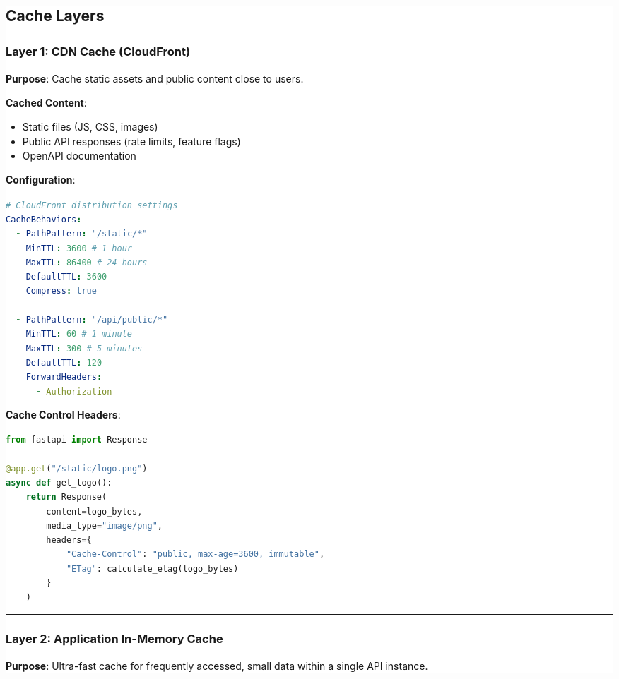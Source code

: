 
## Cache Layers

### Layer 1: CDN Cache (CloudFront)

**Purpose**: Cache static assets and public content close to users.

**Cached Content**:

- Static files (JS, CSS, images)
- Public API responses (rate limits, feature flags)
- OpenAPI documentation

**Configuration**:

```yaml
# CloudFront distribution settings
CacheBehaviors:
  - PathPattern: "/static/*"
    MinTTL: 3600 # 1 hour
    MaxTTL: 86400 # 24 hours
    DefaultTTL: 3600
    Compress: true

  - PathPattern: "/api/public/*"
    MinTTL: 60 # 1 minute
    MaxTTL: 300 # 5 minutes
    DefaultTTL: 120
    ForwardHeaders:
      - Authorization
```

**Cache Control Headers**:

```python
from fastapi import Response

@app.get("/static/logo.png")
async def get_logo():
    return Response(
        content=logo_bytes,
        media_type="image/png",
        headers={
            "Cache-Control": "public, max-age=3600, immutable",
            "ETag": calculate_etag(logo_bytes)
        }
    )
```

---

### Layer 2: Application In-Memory Cache

**Purpose**: Ultra-fast cache for frequently accessed, small data within a single API instance.
